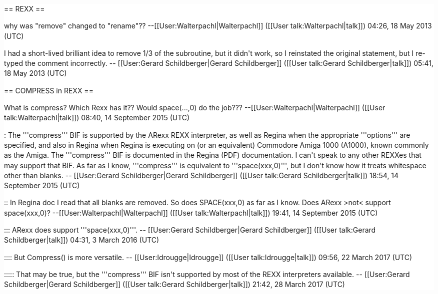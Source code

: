 == REXX ==

why was "remove" changed to "rename"?? --[[User:Walterpachl|Walterpachl]] ([[User talk:Walterpachl|talk]]) 04:26, 18 May 2013 (UTC)

I had a short-lived brilliant idea to remove 1/3 of the subroutine, but it didn't work, so I reinstated the original statement, but I re-typed the comment incorrectly. -- [[User:Gerard Schildberger|Gerard Schildberger]] ([[User talk:Gerard Schildberger|talk]]) 05:41, 18 May 2013 (UTC)

== COMPRESS in REXX ==

What is compress? Which Rexx has it??
Would space(...,0) do the job??? --[[User:Walterpachl|Walterpachl]] ([[User talk:Walterpachl|talk]]) 08:40, 14 September 2015 (UTC)

: The '''compress''' BIF is supported by the ARexx REXX interpreter, as well as Regina when the appropriate '''options''' are specified, and also in Regina when Regina is executing on (or an equivalent) Commodore Amiga 1000 (A1000), known commonly as the Amiga.   The '''compress''' BIF is documented in the Regina (PDF) documentation.   I can't speak to any other REXXes that may support that BIF.   As far as I know, '''compress''' is equivalent to '''space(xxx,0)''', but I don't know how it treats whitespace other than blanks.   -- [[User:Gerard Schildberger|Gerard Schildberger]] ([[User talk:Gerard Schildberger|talk]]) 18:54, 14 September 2015 (UTC)

:: In Regina doc I read that all blanks are removed. So does SPACE(xxx,0) as far as I know.
Does ARexx >not< support space(xxx,0)? --[[User:Walterpachl|Walterpachl]] ([[User talk:Walterpachl|talk]]) 19:41, 14 September 2015 (UTC)

::: ARexx does support   '''space(xxx,0)'''.   -- [[User:Gerard Schildberger|Gerard Schildberger]] ([[User talk:Gerard Schildberger|talk]]) 04:31, 3 March 2016 (UTC)

:::: But Compress() is more versatile. -- [[User:Idrougge|Idrougge]] ([[User talk:Idrougge|talk]]) 09:56, 22 March 2017 (UTC)

::::: That may be true, but the   '''compress'''   BIF isn't supported by most of the REXX interpreters available.   -- [[User:Gerard Schildberger|Gerard Schildberger]] ([[User talk:Gerard Schildberger|talk]]) 21:42, 28 March 2017 (UTC)
